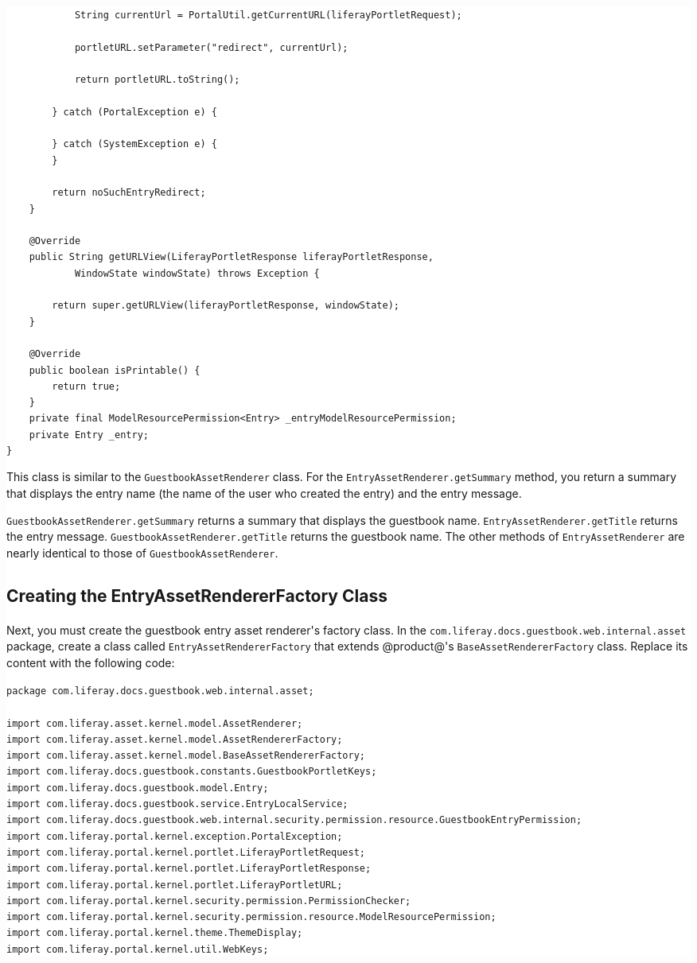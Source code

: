     			String currentUrl = PortalUtil.getCurrentURL(liferayPortletRequest);

    			portletURL.setParameter("redirect", currentUrl);

    			return portletURL.toString();

    		} catch (PortalException e) {

    		} catch (SystemException e) {
    		}

    		return noSuchEntryRedirect;
    	}

    	@Override
    	public String getURLView(LiferayPortletResponse liferayPortletResponse, 
    			WindowState windowState) throws Exception {

    		return super.getURLView(liferayPortletResponse, windowState);
    	}

    	@Override
    	public boolean isPrintable() {
    		return true;
    	}
    	private final ModelResourcePermission<Entry> _entryModelResourcePermission;
    	private Entry _entry;
    }

This class is similar to the `GuestbookAssetRenderer` class. For the
`EntryAssetRenderer.getSummary` method, you return a summary that displays the 
entry name (the name of the user who created the entry) and the entry message. 

`GuestbookAssetRenderer.getSummary` returns a summary that displays the 
guestbook name. `EntryAssetRenderer.getTitle` returns the entry message.
`GuestbookAssetRenderer.getTitle` returns the guestbook name. The other methods
of `EntryAssetRenderer` are nearly identical to those of
`GuestbookAssetRenderer`. 

## Creating the EntryAssetRendererFactory Class [](id=creating-the-entryassetrendererfactory-class)

Next, you must create the guestbook entry asset renderer's factory class. In the 
`com.liferay.docs.guestbook.web.internal.asset` package, create a class called 
`EntryAssetRendererFactory` that extends @product@'s `BaseAssetRendererFactory` 
class. Replace its content with the following code: 

    package com.liferay.docs.guestbook.web.internal.asset;

    import com.liferay.asset.kernel.model.AssetRenderer;
    import com.liferay.asset.kernel.model.AssetRendererFactory;
    import com.liferay.asset.kernel.model.BaseAssetRendererFactory;
    import com.liferay.docs.guestbook.constants.GuestbookPortletKeys;
    import com.liferay.docs.guestbook.model.Entry;
    import com.liferay.docs.guestbook.service.EntryLocalService;
    import com.liferay.docs.guestbook.web.internal.security.permission.resource.GuestbookEntryPermission;
    import com.liferay.portal.kernel.exception.PortalException;
    import com.liferay.portal.kernel.portlet.LiferayPortletRequest;
    import com.liferay.portal.kernel.portlet.LiferayPortletResponse;
    import com.liferay.portal.kernel.portlet.LiferayPortletURL;
    import com.liferay.portal.kernel.security.permission.PermissionChecker;
    import com.liferay.portal.kernel.security.permission.resource.ModelResourcePermission;
    import com.liferay.portal.kernel.theme.ThemeDisplay;
    import com.liferay.portal.kernel.util.WebKeys;
